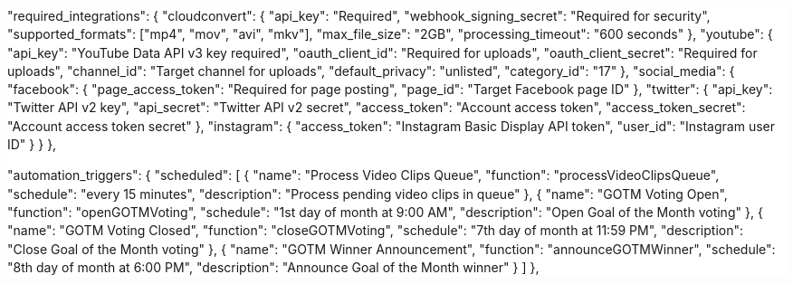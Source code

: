   "required_integrations": {
    "cloudconvert": {
      "api_key": "Required",
      "webhook_signing_secret": "Required for security",
      "supported_formats": ["mp4", "mov", "avi", "mkv"],
      "max_file_size": "2GB",
      "processing_timeout": "600 seconds"
    },
    "youtube": {
      "api_key": "YouTube Data API v3 key required",
      "oauth_client_id": "Required for uploads",
      "oauth_client_secret": "Required for uploads", 
      "channel_id": "Target channel for uploads",
      "default_privacy": "unlisted",
      "category_id": "17"
    },
    "social_media": {
      "facebook": {
        "page_access_token": "Required for page posting",
        "page_id": "Target Facebook page ID"
      },
      "twitter": {
        "api_key": "Twitter API v2 key",
        "api_secret": "Twitter API v2 secret",
        "access_token": "Account access token",
        "access_token_secret": "Account access token secret"
      },
      "instagram": {
        "access_token": "Instagram Basic Display API token",
        "user_id": "Instagram user ID"
      }
    }
  },
  
  "automation_triggers": {
    "scheduled": [
      {
        "name": "Process Video Clips Queue",
        "function": "processVideoClipsQueue",
        "schedule": "every 15 minutes",
        "description": "Process pending video clips in queue"
      },
      {
        "name": "GOTM Voting Open",
        "function": "openGOTMVoting", 
        "schedule": "1st day of month at 9:00 AM",
        "description": "Open Goal of the Month voting"
      },
      {
        "name": "GOTM Voting Closed",
        "function": "closeGOTMVoting",
        "schedule": "7th day of month at 11:59 PM", 
        "description": "Close Goal of the Month voting"
      },
      {
        "name": "GOTM Winner Announcement",
        "function": "announceGOTMWinner",
        "schedule": "8th day of month at 6:00 PM",
        "description": "Announce Goal of the Month winner"
      }
    ]
  },
  
